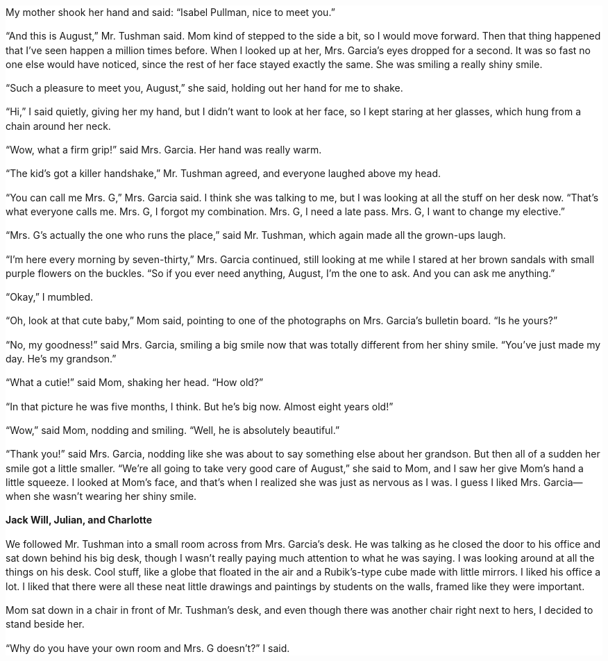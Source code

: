 My mother shook her hand and said: “Isabel Pullman, nice to meet you.”

“And this is August,” Mr. Tushman said. Mom kind of stepped to the side a bit, so I would move forward. Then that thing happened that I’ve seen happen a million times before. When I looked up at her, Mrs. Garcia’s eyes dropped for a second. It was so fast no one else would have noticed, since the rest of her face stayed exactly the same. She was smiling a really shiny smile.

“Such a pleasure to meet you, August,” she said, holding out her hand for me to shake.

“Hi,” I said quietly, giving her my hand, but I didn’t want to look at her face, so I kept staring at her glasses, which hung from a chain around her neck.

“Wow, what a firm grip\!” said Mrs. Garcia. Her hand was really warm.

“The kid’s got a killer handshake,” Mr. Tushman agreed, and everyone laughed above my head.

“You can call me Mrs. G,” Mrs. Garcia said. I think she was talking to me, but I was looking at all the stuff on her desk now. “That’s what everyone calls me. Mrs. G, I forgot my combination. Mrs. G, I need a late pass. Mrs. G, I want to change my elective.”

“Mrs. G’s actually the one who runs the place,” said Mr. Tushman, which again made all the grown-ups laugh.

“I’m here every morning by seven-thirty,” Mrs. Garcia continued, still looking at me while I stared at her brown sandals with small purple flowers on the buckles. “So if you ever need anything, August, I’m the one to ask. And you can ask me anything.”

“Okay,” I mumbled.

“Oh, look at that cute baby,” Mom said, pointing to one of the photographs on Mrs. Garcia’s bulletin board. “Is he yours?”

“No, my goodness\!” said Mrs. Garcia, smiling a big smile now that was totally different from her shiny smile. “You’ve just made my day. He’s my grandson.”

“What a cutie\!” said Mom, shaking her head. “How old?”

“In that picture he was five months, I think. But he’s big now. Almost eight years old\!”

“Wow,” said Mom, nodding and smiling. “Well, he is absolutely beautiful.”

“Thank you\!” said Mrs. Garcia, nodding like she was about to say something else about her grandson. But then all of a sudden her smile got a little smaller. “We’re all going to take very good care of August,” she said to Mom, and I saw her give Mom’s hand a little squeeze. I looked at Mom’s face, and that’s when I realized she was just as nervous as I was. I guess I liked Mrs. Garcia—when she wasn’t wearing her shiny smile.

**Jack Will, Julian, and Charlotte**

We followed Mr. Tushman into a small room across from Mrs. Garcia’s desk. He was talking as he closed the door to his office and sat down behind his big desk, though I wasn’t really paying much attention to what he was saying. I was looking around at all the things on his desk. Cool stuff, like a globe that floated in the air and a Rubik’s-type cube made with little mirrors. I liked his office a lot. I liked that there were all these neat little drawings and paintings by students on the walls, framed like they were important.

Mom sat down in a chair in front of Mr. Tushman’s desk, and even though there was another chair right next to hers, I decided to stand beside her.

“Why do you have your own room and Mrs. G doesn’t?” I said.
